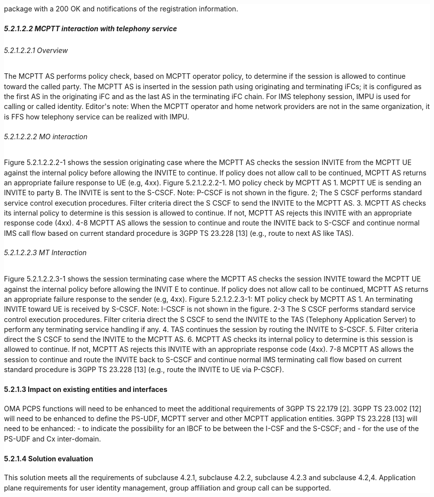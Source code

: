 package with a 200 OK and notifications of the registration information.
##### 5.2.1.2.2 MCPTT interaction with telephony service
###### 5.2.1.2.2.1 Overview
The MCPTT AS performs policy check, based on MCPTT operator policy, to
determine if the session is allowed to continue toward the called party. The
MCPTT AS is inserted in the session path using originating and terminating
iFCs; it is configured as the first AS in the originating iFC and as the last
AS in the terminating iFC chain. For IMS telephony session, IMPU is used for
calling or called identity.
Editor's note: When the MCPTT operator and home network providers are not in
the same organization, it is FFS how telephony service can be realized with
IMPU.
###### 5.2.1.2.2.2 MO interaction
Figure 5.2.1.2.2.2-1 shows the session originating case where the MCPTT AS
checks the session INVITE from the MCPTT UE against the internal policy before
allowing the INVITE to continue. If policy does not allow call to be
continued, MCPTT AS returns an appropriate failure response to UE (e.g, 4xx).
Figure 5.2.1.2.2.2-1. MO policy check by MCPTT AS
1\. MCPTT UE is sending an INVITE to party B. The INVITE is sent to the
S-CSCF. Note: P-CSCF is not shown in the figure.
2; The S CSCF performs standard service control execution procedures. Filter
criteria direct the S CSCF to send the INVITE to the MCPTT AS.
3\. MCPTT AS checks its internal policy to determine is this session is
allowed to continue. If not, MCPTT AS rejects this INVITE with an appropriate
response code (4xx).
4-8 MCPTT AS allows the session to continue and route the INVITE back to
S-CSCF and continue normal IMS call flow based on current standard procedure
is 3GPP TS 23.228 [13] (e.g., route to next AS like TAS).
###### 5.2.1.2.2.3 MT Interaction
Figure 5.2.1.2.2.3-1 shows the session terminating case where the MCPTT AS
checks the session INVITE toward the MCPTT UE against the internal policy
before allowing the INVIT E to continue. If policy does not allow call to be
continued, MCPTT AS returns an appropriate failure response to the sender
(e.g, 4xx).
Figure 5.2.1.2.2.3-1: MT policy check by MCPTT AS
1\. An terminating INVITE toward UE is received by S-CSCF. Note: I-CSCF is not
shown in the figure.
2-3 The S CSCF performs standard service control execution procedures. Filter
criteria direct the S CSCF to send the INVITE to the TAS (Telephony
Application Server) to perform any terminating service handling if any.
4\. TAS continues the session by routing the INVITE to S-CSCF.
5\. Filter criteria direct the S CSCF to send the INVITE to the MCPTT AS.
6\. MCPTT AS checks its internal policy to determine is this session is
allowed to continue. If not, MCPTT AS rejects this INVITE with an appropriate
response code (4xx).
7-8 MCPTT AS allows the session to continue and route the INVITE back to
S-CSCF and continue normal IMS terminating call flow based on current standard
procedure is 3GPP TS 23.228 [13] (e.g., route the INVITE to UE via P-CSCF).
#### 5.2.1.3 Impact on existing entities and interfaces
OMA PCPS functions will need to be enhanced to meet the additional
requirements of 3GPP TS 22.179 [2].
3GPP TS 23.002 [12] will need to be enhanced to define the PS-UDF, MCPTT
server and other MCPTT application entities.
3GPP TS 23.228 [13] will need to be enhanced:
\- to indicate the possibility for an IBCF to be between the I-CSF and the
S-CSCF; and
\- for the use of the PS-UDF and Cx inter-domain.
#### 5.2.1.4 Solution evaluation
This solution meets all the requirements of subclause 4.2.1, subclause 4.2.2,
subclause 4.2.3 and subclause 4.2,4.
Application plane requirements for user identity management, group affiliation
and group call can be supported.